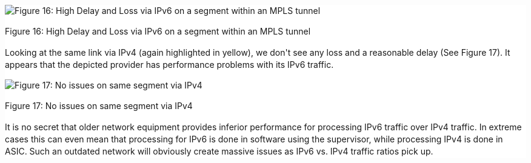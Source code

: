<div id="attachment_1264" style="width: 610px" class="wp-caption aligncenter">
  <img src="/content/uploads/2014/05/AboveNet03.png" alt="Figure 16: High Delay and Loss via IPv6 on a segment within an MPLS tunnel" width="600" height="358" class="size-full wp-image-1264" srcset="/content/uploads/2014/05/AboveNet03.png 600w, /content/uploads/2014/05/AboveNet03-360x214.png 360w" sizes="(max-width: 600px) 100vw, 600px" />

  <p class="wp-caption-text">
    Figure 16: High Delay and Loss via IPv6 on a segment within an MPLS tunnel
  </p>
</div>

Looking at the same link via IPv4 (again highlighted in yellow), we don't see any loss and a reasonable delay (See Figure 17). It appears that the depicted provider has performance problems with its IPv6 traffic.

<div id="attachment_1263" style="width: 610px" class="wp-caption aligncenter">
  <img src="/content/uploads/2014/05/AboveNet02.png" alt="Figure 17: No issues on same segment via IPv4" width="600" height="212" class="size-full wp-image-1263" srcset="/content/uploads/2014/05/AboveNet02.png 600w, /content/uploads/2014/05/AboveNet02-360x127.png 360w" sizes="(max-width: 600px) 100vw, 600px" />

  <p class="wp-caption-text">
    Figure 17: No issues on same segment via IPv4
  </p>
</div>

It is no secret that older network equipment provides inferior performance for processing IPv6 traffic over IPv4 traffic. In extreme cases this can even mean that processing for IPv6 is done in software using the supervisor, while processing IPv4 is done in ASIC. Such an outdated network will obviously create massive issues as IPv6 vs. IPv4 traffic ratios pick up.
